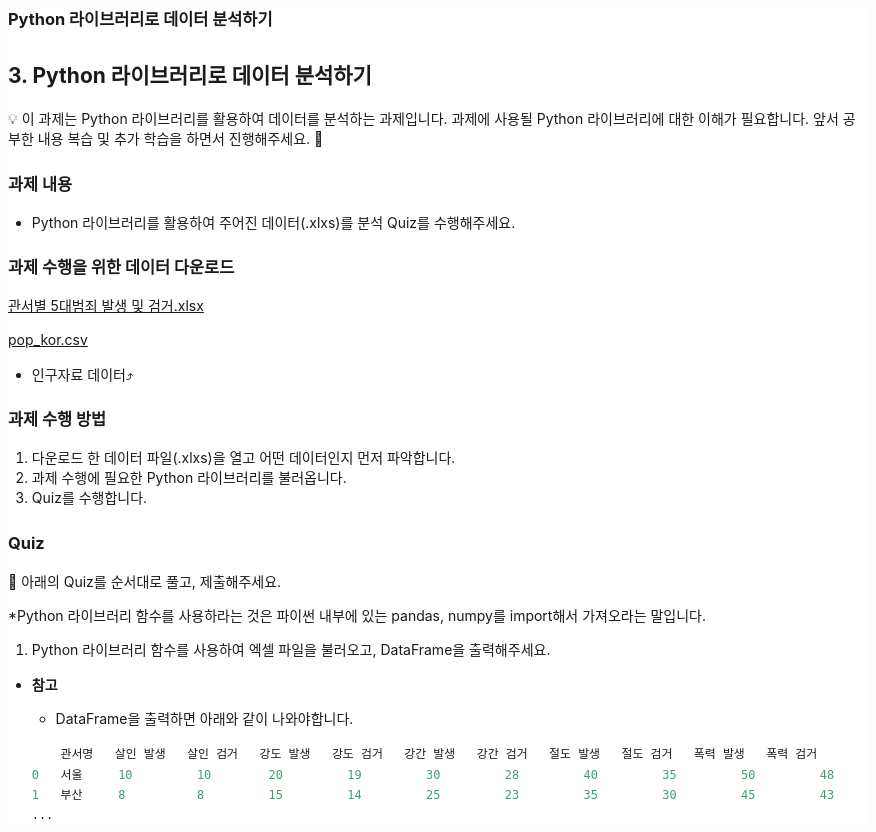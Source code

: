 
### Python 라이브러리로 데이터 분석하기

## 3. Python 라이브러리로 데이터 분석하기

<aside>
💡 이 과제는 Python 라이브러리를 활용하여 데이터를 분석하는 과제입니다.  과제에 사용될 Python 라이브러리에 대한 이해가 필요합니다.  앞서 공부한 내용 복습 및 추가 학습을 하면서 진행해주세요. 🙉

</aside>

### **과제  내용**

- Python 라이브러리를 활용하여 주어진 데이터(.xlxs)를 분석 Quiz를 수행해주세요.

### **과제  수행을 위한 데이터 다운로드**

[관서별 5대범죄 발생 및 검거.xlsx](https://prod-files-secure.s3.us-west-2.amazonaws.com/cbf65ee4-b33a-4e8e-bf52-38cfa337e80d/e96cdcc2-884b-4a2b-9722-222b99f6deeb/%EA%B4%80%EC%84%9C%EB%B3%84_5%EB%8C%80%EB%B2%94%EC%A3%84_%EB%B0%9C%EC%83%9D_%EB%B0%8F_%EA%B2%80%EA%B1%B0.xlsx)

[pop_kor.csv](https://prod-files-secure.s3.us-west-2.amazonaws.com/cbf65ee4-b33a-4e8e-bf52-38cfa337e80d/6202f3a7-1bcf-4e66-913f-c6030d3eccd7/pop_kor.csv)

- 인구자료 데이터⤴️

### 과제 수행 방법

1. 다운로드 한 데이터 파일(.xlxs)을 열고 어떤 데이터인지 먼저 파악합니다.
2. 과제 수행에 필요한 Python 라이브러리를 불러옵니다.
3. Quiz를 수행합니다.

### **Quiz**

<aside>
🎯 아래의 Quiz를 순서대로 풀고, 제출해주세요.

*Python 라이브러리 함수를 사용하라는 것은 파이썬 내부에 있는 pandas, numpy를 import해서 가져오라는 말입니다.

</aside>

1. Python 라이브러리 함수를 사용하여 엑셀 파일을 불러오고, DataFrame을 출력해주세요.
- **참고**
    - DataFrame을 출력하면 아래와 같이 나와야합니다.
    
    ```python
        관서명   살인 발생   살인 검거   강도 발생   강도 검거   강간 발생   강간 검거   절도 발생   절도 검거   폭력 발생   폭력 검거
    0   서울     10         10        20         19         30         28         40         35         50         48
    1   부산     8          8         15         14         25         23         35         30         45         43
    ...
    
    ```
    